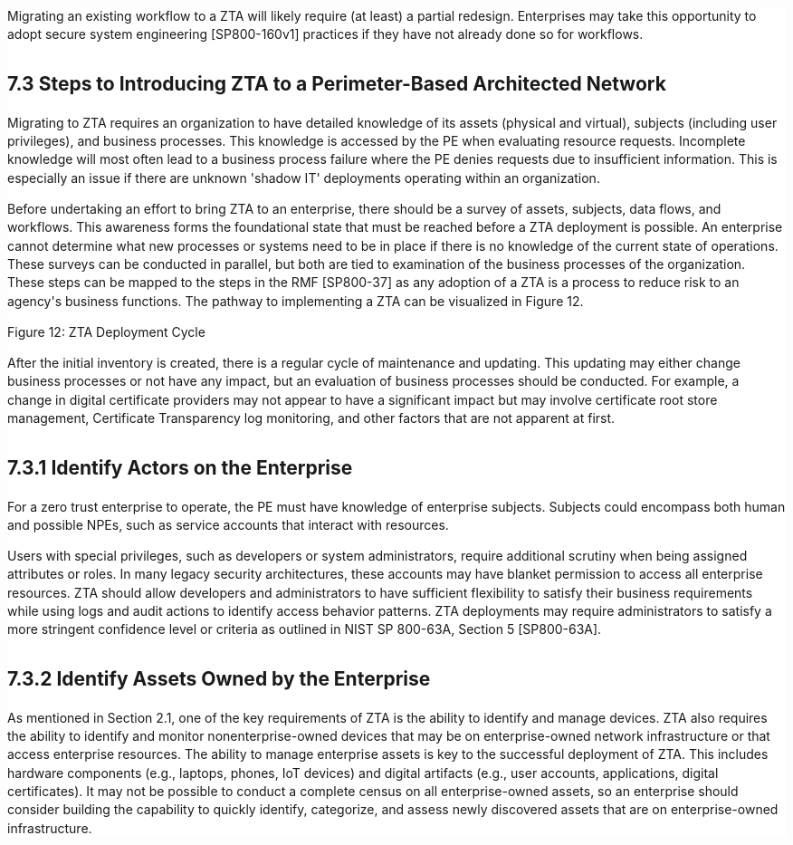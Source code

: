 Migrating an existing workflow to a ZTA will likely require (at least) a partial redesign. Enterprises may take this opportunity to adopt secure system engineering [SP800-160v1] practices if they have not already done so for workflows.

## 7.3 Steps to Introducing ZTA to a Perimeter-Based Architected Network

Migrating to ZTA requires an organization to have detailed knowledge of its assets (physical and virtual), subjects (including user privileges), and business processes. This knowledge is accessed by the PE when evaluating resource requests. Incomplete knowledge will most often lead to a business process failure where the PE denies requests due to insufficient information. This is especially an issue if there are unknown 'shadow IT' deployments operating within an organization.

Before undertaking an effort to bring ZTA to an enterprise, there should be a survey of assets, subjects, data flows, and workflows. This awareness forms the foundational state that must be reached before a ZTA deployment is possible. An enterprise cannot determine what new processes or systems need to be in place if there is no knowledge of the current state of operations. These surveys can be conducted in parallel, but both are tied to examination of the business processes of the organization. These steps can be mapped to the steps in the RMF [SP800-37] as any adoption of a ZTA is a process to reduce risk to an agency's business functions. The pathway to implementing a ZTA can be visualized in Figure 12.

Figure 12: ZTA Deployment Cycle


After the initial inventory is created, there is a regular cycle of maintenance and updating. This updating may either change business processes or not have any impact, but an evaluation of business processes should be conducted. For example, a change in digital certificate providers may not appear to have a significant impact but may involve certificate root store management, Certificate Transparency log monitoring, and other factors that are not apparent at first.

## 7.3.1 Identify Actors on the Enterprise

For a zero trust enterprise to operate, the PE must have knowledge of enterprise subjects. Subjects could encompass both human and possible NPEs, such as service accounts that interact with resources.

Users with special privileges, such as developers or system administrators, require additional scrutiny when being assigned attributes or roles. In many legacy security architectures, these accounts may have blanket permission to access all enterprise resources. ZTA should allow developers and administrators to have sufficient flexibility to satisfy their business requirements while using logs and audit actions to identify access behavior patterns. ZTA deployments may require administrators to satisfy a more stringent confidence level or criteria as outlined in NIST SP 800-63A, Section 5 [SP800-63A].

## 7.3.2 Identify Assets Owned by the Enterprise

As mentioned in Section 2.1, one of the key requirements of ZTA is the ability to identify and manage devices. ZTA also requires the ability to identify and monitor nonenterprise-owned devices that may be on enterprise-owned network infrastructure or that access enterprise resources. The ability to manage enterprise assets is key to the successful deployment of ZTA. This includes hardware components (e.g., laptops, phones, IoT devices) and digital artifacts (e.g., user accounts, applications, digital certificates). It may not be possible to conduct a complete census on all enterprise-owned assets, so an enterprise should consider building the capability to quickly identify, categorize, and assess newly discovered assets that are on enterprise-owned infrastructure.
